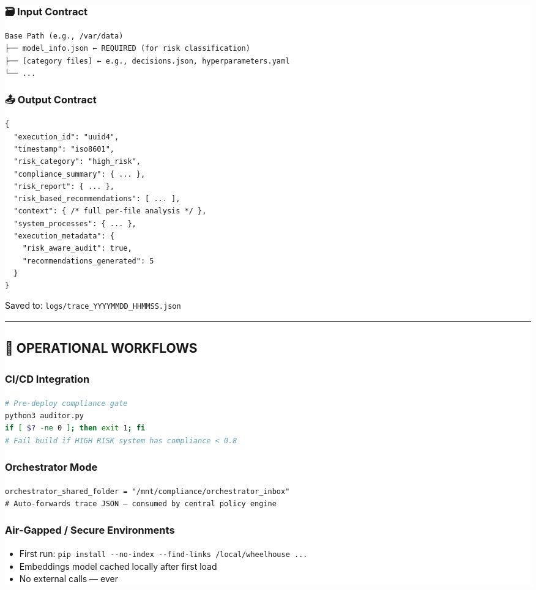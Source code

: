 ### 🗃️ Input Contract
```
Base Path (e.g., /var/data)
├── model_info.json ← REQUIRED (for risk classification)
├── [category files] ← e.g., decisions.json, hyperparameters.yaml
└── ...
```

### 📤 Output Contract
```
{
  "execution_id": "uuid4",
  "timestamp": "iso8601",
  "risk_category": "high_risk",
  "compliance_summary": { ... },
  "risk_report": { ... },
  "risk_based_recommendations": [ ... ],
  "context": { /* full per-file analysis */ },
  "system_processes": { ... },
  "execution_metadata": {
    "risk_aware_audit": true,
    "recommendations_generated": 5
  }
}
```

Saved to: `logs/trace_YYYYMMDD_HHMMSS.json`

---

## 🚀 OPERATIONAL WORKFLOWS

### CI/CD Integration
```bash
# Pre-deploy compliance gate
python3 auditor.py
if [ $? -ne 0 ]; then exit 1; fi
# Fail build if HIGH RISK system has compliance < 0.8
```

### Orchestrator Mode
```
orchestrator_shared_folder = "/mnt/compliance/orchestrator_inbox"
# Auto-forwards trace JSON — consumed by central policy engine
```

### Air-Gapped / Secure Environments
- First run: `pip install --no-index --find-links /local/wheelhouse ...`
- Embeddings model cached locally after first load
- No external calls — ever
